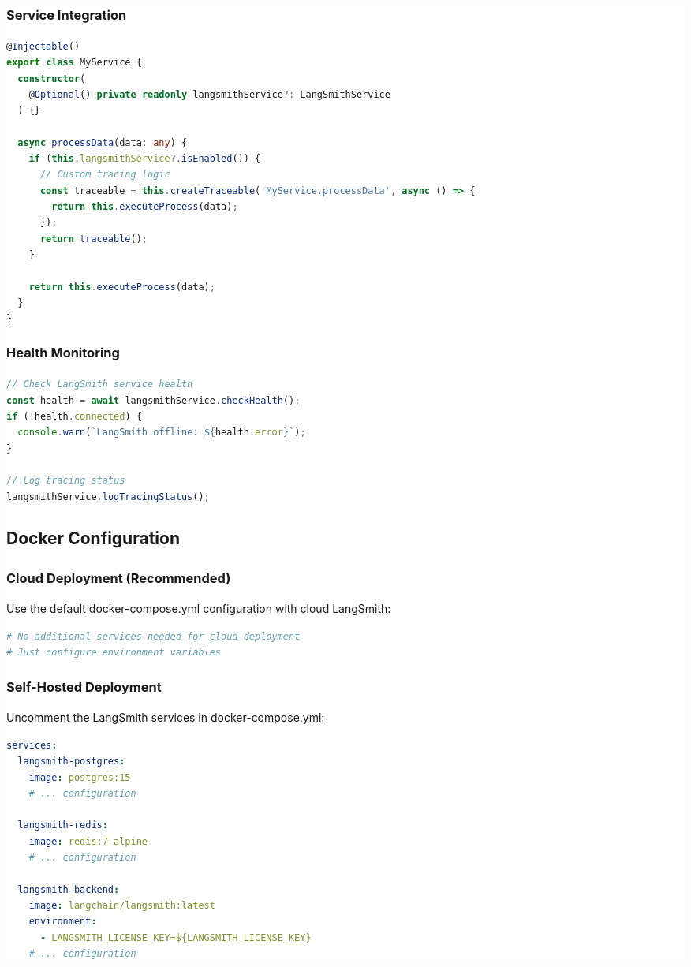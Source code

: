 ### Service Integration

```typescript
@Injectable()
export class MyService {
  constructor(
    @Optional() private readonly langsmithService?: LangSmithService
  ) {}

  async processData(data: any) {
    if (this.langsmithService?.isEnabled()) {
      // Custom tracing logic
      const traceable = this.createTraceable('MyService.processData', async () => {
        return this.executeProcess(data);
      });
      return traceable();
    }
    
    return this.executeProcess(data);
  }
}
```

### Health Monitoring

```typescript
// Check LangSmith service health
const health = await langsmithService.checkHealth();
if (!health.connected) {
  console.warn(`LangSmith offline: ${health.error}`);
}

// Log tracing status
langsmithService.logTracingStatus();
```

## Docker Configuration

### Cloud Deployment (Recommended)

Use the default docker-compose.yml configuration with cloud LangSmith:

```yaml
# No additional services needed for cloud deployment
# Just configure environment variables
```

### Self-Hosted Deployment

Uncomment the LangSmith services in docker-compose.yml:

```yaml
services:
  langsmith-postgres:
    image: postgres:15
    # ... configuration
  
  langsmith-redis:
    image: redis:7-alpine  
    # ... configuration
    
  langsmith-backend:
    image: langchain/langsmith:latest
    environment:
      - LANGSMITH_LICENSE_KEY=${LANGSMITH_LICENSE_KEY}
    # ... configuration
```